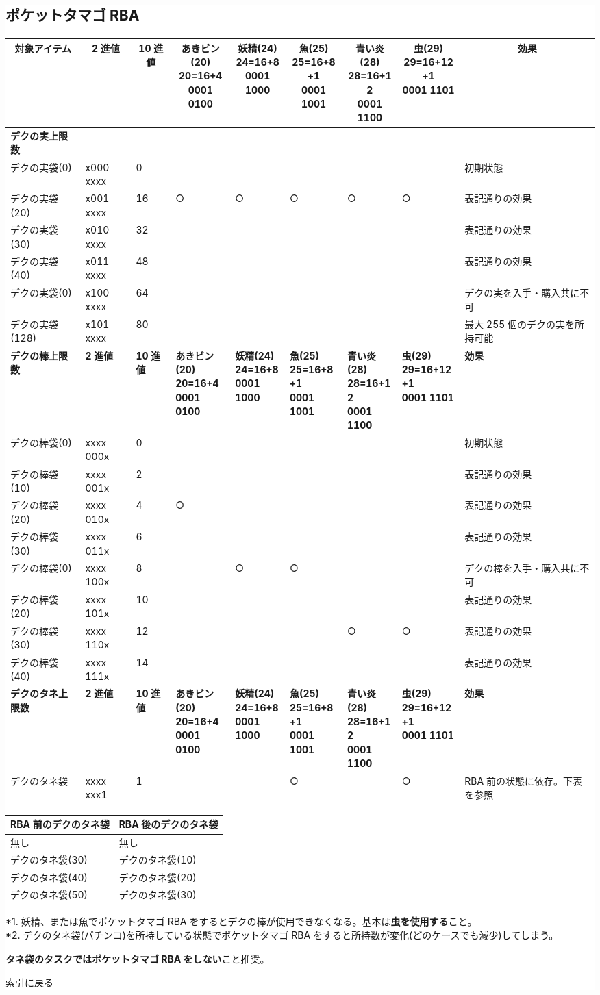 ## ポケットタマゴ RBA

| 対象アイテム         | 2 進値     | 10 進値     | あきビン(20)<br>20=16+4<br>0001 0100     | 妖精(24)<br>24=16+8<br>0001 1000     | 魚(25)<br>25=16+8+1<br>0001 1001     | 青い炎(28)<br>28=16+12<br>0001 1100     | 虫(29)<br>29=16+12+1<br>0001 1101     | 効果                            |
| -------------------- | ---------- | ----------- | ---------------------------------------- | ------------------------------------ | ------------------------------------ | --------------------------------------- | ------------------------------------- | ------------------------------- |
| **デクの実上限数**   |            |             |                                          |                                      |                                      |                                         |                                       |                                 |
| デクの実袋(0)        | x000 xxxx  | 0           |                                          |                                      |                                      |                                         |                                       | 初期状態                        |
| デクの実袋(20)       | x001 xxxx  | 16          | ○                                        | ○                                    | ○                                    | ○                                       | ○                                     | 表記通りの効果                  |
| デクの実袋(30)       | x010 xxxx  | 32          |                                          |                                      |                                      |                                         |                                       | 表記通りの効果                  |
| デクの実袋(40)       | x011 xxxx  | 48          |                                          |                                      |                                      |                                         |                                       | 表記通りの効果                  |
| デクの実袋(0)        | x100 xxxx  | 64          |                                          |                                      |                                      |                                         |                                       | デクの実を入手・購入共に不可    |
| デクの実袋(128)      | x101 xxxx  | 80          |                                          |                                      |                                      |                                         |                                       | 最大 255 個のデクの実を所持可能 |
| **デクの棒上限数**   | **2 進値** | **10 進値** | **あきビン(20)<br>20=16+4<br>0001 0100** | **妖精(24)<br>24=16+8<br>0001 1000** | **魚(25)<br>25=16+8+1<br>0001 1001** | **青い炎(28)<br>28=16+12<br>0001 1100** | **虫(29)<br>29=16+12+1<br>0001 1101** | **効果**                        |
| デクの棒袋(0)        | xxxx 000x  | 0           |                                          |                                      |                                      |                                         |                                       | 初期状態                        |
| デクの棒袋(10)       | xxxx 001x  | 2           |                                          |                                      |                                      |                                         |                                       | 表記通りの効果                  |
| デクの棒袋(20)       | xxxx 010x  | 4           | ○                                        |                                      |                                      |                                         |                                       | 表記通りの効果                  |
| デクの棒袋(30)       | xxxx 011x  | 6           |                                          |                                      |                                      |                                         |                                       | 表記通りの効果                  |
| デクの棒袋(0)        | xxxx 100x  | 8           |                                          | ○                                    | ○                                    |                                         |                                       | デクの棒を入手・購入共に不可    |
| デクの棒袋(20)       | xxxx 101x  | 10          |                                          |                                      |                                      |                                         |                                       | 表記通りの効果                  |
| デクの棒袋(30)       | xxxx 110x  | 12          |                                          |                                      |                                      | ○                                       | ○                                     | 表記通りの効果                  |
| デクの棒袋(40)       | xxxx 111x  | 14          |                                          |                                      |                                      |                                         |                                       | 表記通りの効果                  |
| **デクのタネ上限数** | **2 進値** | **10 進値** | **あきビン(20)<br>20=16+4<br>0001 0100** | **妖精(24)<br>24=16+8<br>0001 1000** | **魚(25)<br>25=16+8+1<br>0001 1001** | **青い炎(28)<br>28=16+12<br>0001 1100** | **虫(29)<br>29=16+12+1<br>0001 1101** | **効果**                        |
| デクのタネ袋         | xxxx xxx1  | 1           |                                          |                                      | ○                                    |                                         | ○                                     | RBA 前の状態に依存。下表を参照  |

| RBA 前のデクのタネ袋 | RBA 後のデクのタネ袋 |
| -------------------- | -------------------- |
| 無し                 | 無し                 |
| デクのタネ袋(30)     | デクのタネ袋(10)     |
| デクのタネ袋(40)     | デクのタネ袋(20)     |
| デクのタネ袋(50)     | デクのタネ袋(30)     |

\*1. 妖精、または魚でポケットタマゴ RBA をするとデクの棒が使用できなくなる。基本は**虫を使用する**こと。  
\*2. デクのタネ袋(パチンコ)を所持している状態でポケットタマゴ RBA をすると所持数が変化(どのケースでも減少)してしまう。

**タネ袋のタスクではポケットタマゴ RBA をしない**こと推奨。

[索引に戻る](./README.md#索引)
